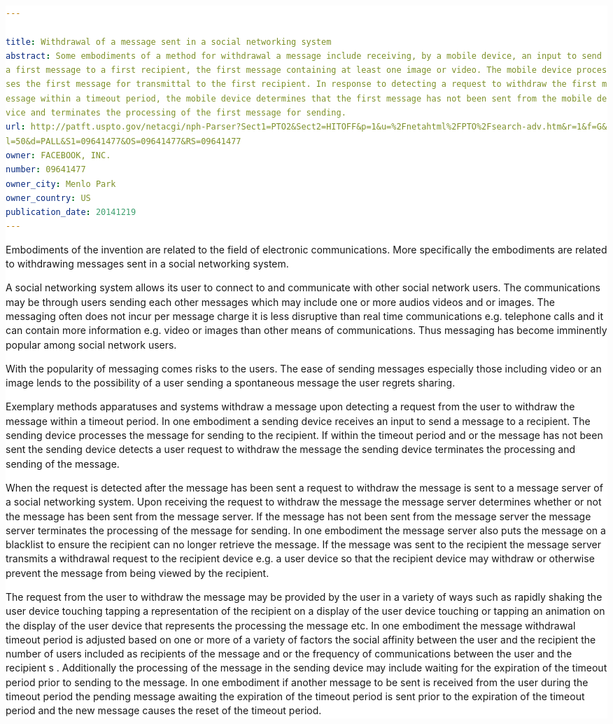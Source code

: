 ```yaml
---

title: Withdrawal of a message sent in a social networking system
abstract: Some embodiments of a method for withdrawal a message include receiving, by a mobile device, an input to send a first message to a first recipient, the first message containing at least one image or video. The mobile device processes the first message for transmittal to the first recipient. In response to detecting a request to withdraw the first message within a timeout period, the mobile device determines that the first message has not been sent from the mobile device and terminates the processing of the first message for sending.
url: http://patft.uspto.gov/netacgi/nph-Parser?Sect1=PTO2&Sect2=HITOFF&p=1&u=%2Fnetahtml%2FPTO%2Fsearch-adv.htm&r=1&f=G&l=50&d=PALL&S1=09641477&OS=09641477&RS=09641477
owner: FACEBOOK, INC.
number: 09641477
owner_city: Menlo Park
owner_country: US
publication_date: 20141219
---
```

Embodiments of the invention are related to the field of electronic communications. More specifically the embodiments are related to withdrawing messages sent in a social networking system.

A social networking system allows its user to connect to and communicate with other social network users. The communications may be through users sending each other messages which may include one or more audios videos and or images. The messaging often does not incur per message charge it is less disruptive than real time communications e.g. telephone calls and it can contain more information e.g. video or images than other means of communications. Thus messaging has become imminently popular among social network users.

With the popularity of messaging comes risks to the users. The ease of sending messages especially those including video or an image lends to the possibility of a user sending a spontaneous message the user regrets sharing.

Exemplary methods apparatuses and systems withdraw a message upon detecting a request from the user to withdraw the message within a timeout period. In one embodiment a sending device receives an input to send a message to a recipient. The sending device processes the message for sending to the recipient. If within the timeout period and or the message has not been sent the sending device detects a user request to withdraw the message the sending device terminates the processing and sending of the message.

When the request is detected after the message has been sent a request to withdraw the message is sent to a message server of a social networking system. Upon receiving the request to withdraw the message the message server determines whether or not the message has been sent from the message server. If the message has not been sent from the message server the message server terminates the processing of the message for sending. In one embodiment the message server also puts the message on a blacklist to ensure the recipient can no longer retrieve the message. If the message was sent to the recipient the message server transmits a withdrawal request to the recipient device e.g. a user device so that the recipient device may withdraw or otherwise prevent the message from being viewed by the recipient.

The request from the user to withdraw the message may be provided by the user in a variety of ways such as rapidly shaking the user device touching tapping a representation of the recipient on a display of the user device touching or tapping an animation on the display of the user device that represents the processing the message etc. In one embodiment the message withdrawal timeout period is adjusted based on one or more of a variety of factors the social affinity between the user and the recipient the number of users included as recipients of the message and or the frequency of communications between the user and the recipient s . Additionally the processing of the message in the sending device may include waiting for the expiration of the timeout period prior to sending to the message. In one embodiment if another message to be sent is received from the user during the timeout period the pending message awaiting the expiration of the timeout period is sent prior to the expiration of the timeout period and the new message causes the reset of the timeout period.
